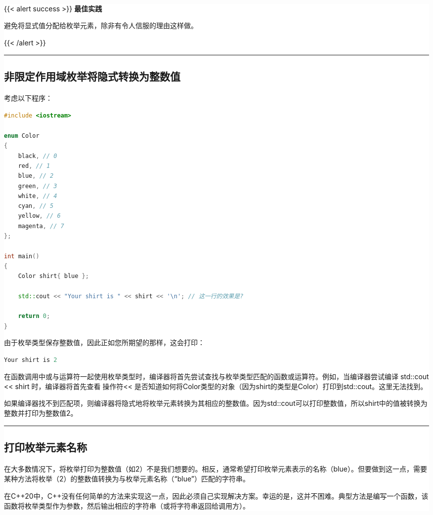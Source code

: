 {{< alert success >}}
**最佳实践**

避免将显式值分配给枚举元素，除非有令人信服的理由这样做。

{{< /alert >}}

***
## 非限定作用域枚举将隐式转换为整数值

考虑以下程序：

```C++
#include <iostream>

enum Color
{
    black, // 0
    red, // 1
    blue, // 2
    green, // 3
    white, // 4
    cyan, // 5
    yellow, // 6
    magenta, // 7
};

int main()
{
    Color shirt{ blue };

    std::cout << "Your shirt is " << shirt << '\n'; // 这一行的效果是?

    return 0;
}
```

由于枚举类型保存整数值，因此正如您所期望的那样，这会打印：

```C++
Your shirt is 2
```

在函数调用中或与运算符一起使用枚举类型时，编译器将首先尝试查找与枚举类型匹配的函数或运算符。例如，当编译器尝试编译 std::cout << shirt 时，编译器将首先查看 操作符<< 是否知道如何将Color类型的对象（因为shirt的类型是Color）打印到std::cout。这里无法找到。

如果编译器找不到匹配项，则编译器将隐式地将枚举元素转换为其相应的整数值。因为std::cout可以打印整数值，所以shirt中的值被转换为整数并打印为整数值2。

***
## 打印枚举元素名称

在大多数情况下，将枚举打印为整数值（如2）不是我们想要的。相反，通常希望打印枚举元素表示的名称（blue）。但要做到这一点，需要某种方法将枚举（2）的整数值转换为与枚举元素名称（“blue”）匹配的字符串。

在C++20中，C++没有任何简单的方法来实现这一点，因此必须自己实现解决方案。幸运的是，这并不困难。典型方法是编写一个函数，该函数将枚举类型作为参数，然后输出相应的字符串（或将字符串返回给调用方）。
